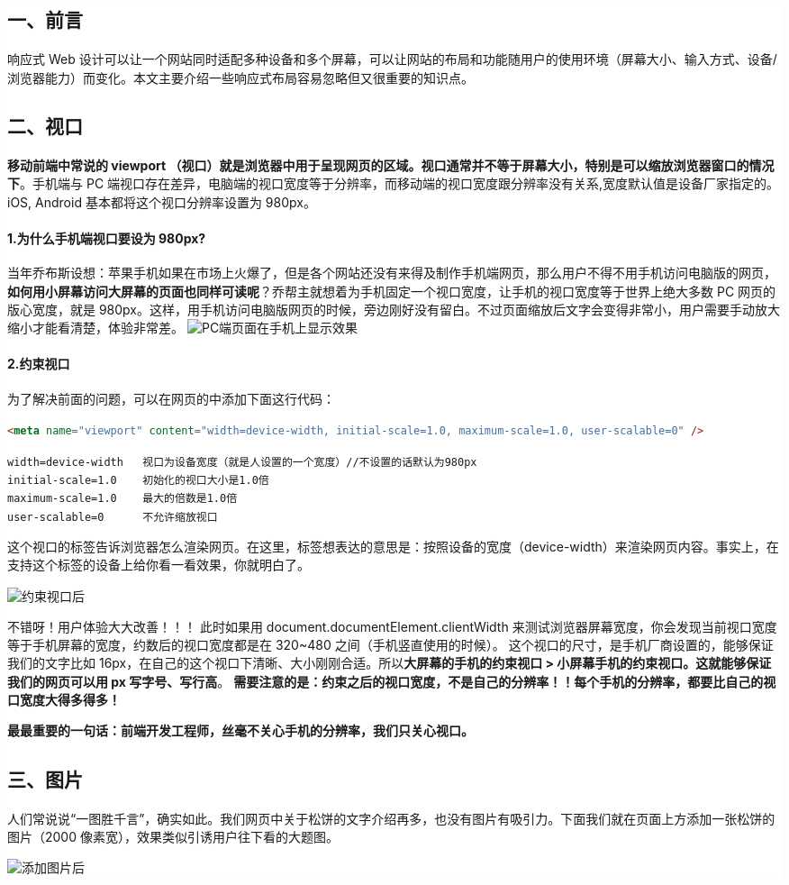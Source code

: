 ## 一、前言

响应式 Web 设计可以让一个网站同时适配多种设备和多个屏幕，可以让网站的布局和功能随用户的使用环境（屏幕大小、输入方式、设备/浏览器能力）而变化。本文主要介绍一些响应式布局容易忽略但又很重要的知识点。

## 二、视口

**移动前端中常说的 viewport （视口）就是浏览器中用于呈现网页的区域。视口通常并不等于屏幕大小，特别是可以缩放浏览器窗口的情况下**。手机端与 PC 端视口存在差异，电脑端的视口宽度等于分辨率，而移动端的视口宽度跟分辨率没有关系,宽度默认值是设备厂家指定的。iOS, Android 基本都将这个视口分辨率设置为 980px。

#### 1.为什么手机端视口要设为 980px?

当年乔布斯设想：苹果手机如果在市场上火爆了，但是各个网站还没有来得及制作手机端网页，那么用户不得不用手机访问电脑版的网页，**如何用小屏幕访问大屏幕的页面也同样可读呢**？乔帮主就想着为手机固定一个视口宽度，让手机的视口宽度等于世界上绝大多数 PC 网页的版心宽度，就是 980px。这样，用手机访问电脑版网页的时候，旁边刚好没有留白。不过页面缩放后文字会变得非常小，用户需要手动放大缩小才能看清楚，体验非常差。
![PC端页面在手机上显示效果](https://upload-images.jianshu.io/upload_images/24295319-61b9f61766c2cfc0?imageMogr2/auto-orient/strip%7CimageView2/2/w/1240)

#### 2.约束视口

为了解决前面的问题，可以在网页的中添加下面这行代码：

```html
<meta name="viewport" content="width=device-width, initial-scale=1.0, maximum-scale=1.0, user-scalable=0" />

```

```
width=device-width   视口为设备宽度（就是人设置的一个宽度）//不设置的话默认为980px
initial-scale=1.0    初始化的视口大小是1.0倍
maximum-scale=1.0    最大的倍数是1.0倍
user-scalable=0      不允许缩放视口

```

这个视口的标签告诉浏览器怎么渲染网页。在这里，标签想表达的意思是：按照设备的宽度（device-width）来渲染网页内容。事实上，在支持这个标签的设备上给你看一看效果，你就明白了。

![约束视口后](https://upload-images.jianshu.io/upload_images/24295319-aa0a7fa4ea5860a2?imageMogr2/auto-orient/strip%7CimageView2/2/w/1240)

不错呀！用户体验大大改善！！！
此时如果用 document.documentElement.clientWidth 来测试浏览器屏幕宽度，你会发现当前视口宽度等于手机屏幕的宽度，约数后的视口宽度都是在 320~480 之间（手机竖直使用的时候）。
这个视口的尺寸，是手机厂商设置的，能够保证我们的文字比如 16px，在自己的这个视口下清晰、大小刚刚合适。所以**大屏幕的手机的约束视口 > 小屏幕手机的约束视口。这就能够保证我们的网页可以用 px 写字号、写行高**。
**需要注意的是：约束之后的视口宽度，不是自己的分辨率！！每个手机的分辨率，都要比自己的视口宽度大得多得多！**

**最最重要的一句话：前端开发工程师，丝毫不关心手机的分辨率，我们只关心视口。**

## 三、图片

人们常说说“一图胜千言”，确实如此。我们网页中关于松饼的文字介绍再多，也没有图片有吸引力。下面我们就在页面上方添加一张松饼的图片（2000 像素宽），效果类似引诱用户往下看的大题图。

![添加图片后](https://upload-images.jianshu.io/upload_images/24295319-ffe488f2924e7dcf?imageMogr2/auto-orient/strip%7CimageView2/2/w/1240)

